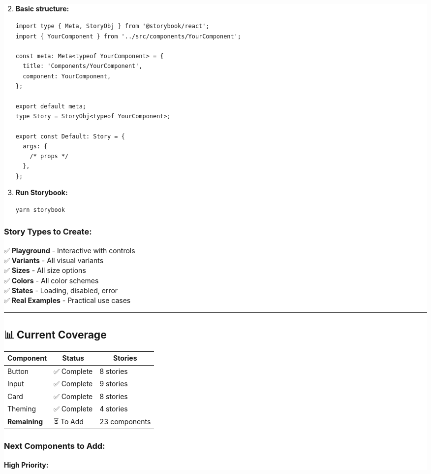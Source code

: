 2. **Basic structure:**

   ```tsx
   import type { Meta, StoryObj } from '@storybook/react';
   import { YourComponent } from '../src/components/YourComponent';

   const meta: Meta<typeof YourComponent> = {
     title: 'Components/YourComponent',
     component: YourComponent,
   };

   export default meta;
   type Story = StoryObj<typeof YourComponent>;

   export const Default: Story = {
     args: {
       /* props */
     },
   };
   ```

3. **Run Storybook:**
   ```bash
   yarn storybook
   ```

### Story Types to Create:

✅ **Playground** - Interactive with controls  
✅ **Variants** - All visual variants  
✅ **Sizes** - All size options  
✅ **Colors** - All color schemes  
✅ **States** - Loading, disabled, error  
✅ **Real Examples** - Practical use cases

---

## 📊 Current Coverage

| Component     | Status      | Stories       |
| ------------- | ----------- | ------------- |
| Button        | ✅ Complete | 8 stories     |
| Input         | ✅ Complete | 9 stories     |
| Card          | ✅ Complete | 8 stories     |
| Theming       | ✅ Complete | 4 stories     |
| **Remaining** | ⏳ To Add   | 23 components |

### Next Components to Add:

**High Priority:**

